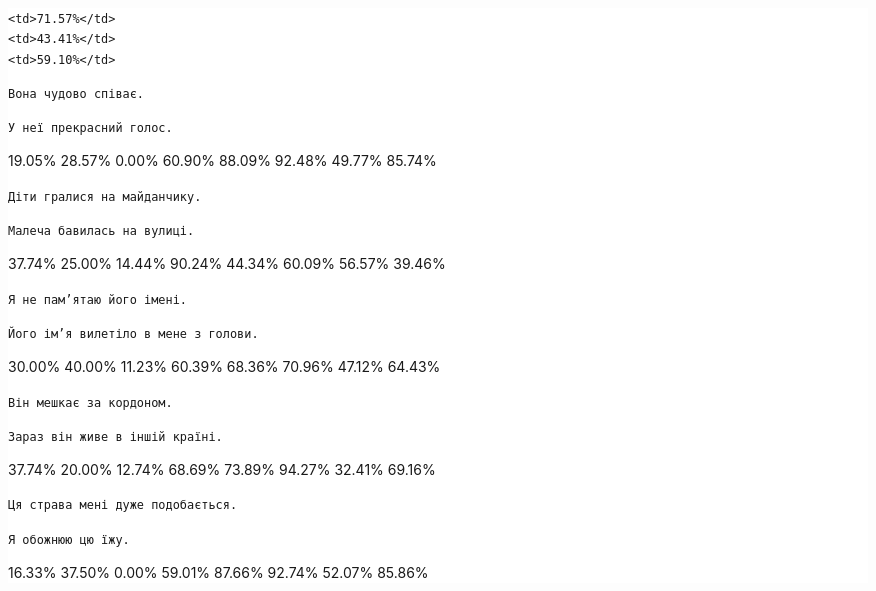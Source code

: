     <td>71.57%</td>
    <td>43.41%</td>
    <td>59.10%</td>
  </tr>
  <tr>
    <td><pre><code>Вона чудово співає.</code></pre><pre><code>У неї прекрасний голос.</code></pre></td>
    <td>19.05%</td>
    <td>28.57%</td>
    <td>0.00%</td>
    <td>60.90%</td>
    <td>88.09%</td>
    <td>92.48%</td>
    <td>49.77%</td>
    <td>85.74%</td>
  </tr>
  <tr>
    <td><pre><code>Діти гралися на майданчику.</code></pre><pre><code>Малеча бавилась на вулиці.</code></pre></td>
    <td>37.74%</td>
    <td>25.00%</td>
    <td>14.44%</td>
    <td>90.24%</td>
    <td>44.34%</td>
    <td>60.09%</td>
    <td>56.57%</td>
    <td>39.46%</td>
  </tr>
  <tr>
    <td><pre><code>Я не пам’ятаю його імені.</code></pre><pre><code>Його ім’я вилетіло в мене з голови.</code></pre></td>
    <td>30.00%</td>
    <td>40.00%</td>
    <td>11.23%</td>
    <td>60.39%</td>
    <td>68.36%</td>
    <td>70.96%</td>
    <td>47.12%</td>
    <td>64.43%</td>
  </tr>
  <tr>
    <td><pre><code>Він мешкає за кордоном.</code></pre><pre><code>Зараз він живе в іншій країні.</code></pre></td>
    <td>37.74%</td>
    <td>20.00%</td>
    <td>12.74%</td>
    <td>68.69%</td>
    <td>73.89%</td>
    <td>94.27%</td>
    <td>32.41%</td>
    <td>69.16%</td>
  </tr>
  <tr>
    <td><pre><code>Ця страва мені дуже подобається.</code></pre><pre><code>Я обожнюю цю їжу.</code></pre></td>
    <td>16.33%</td>
    <td>37.50%</td>
    <td>0.00%</td>
    <td>59.01%</td>
    <td>87.66%</td>
    <td>92.74%</td>
    <td>52.07%</td>
    <td>85.86%</td>
  </tr>
  <tr>